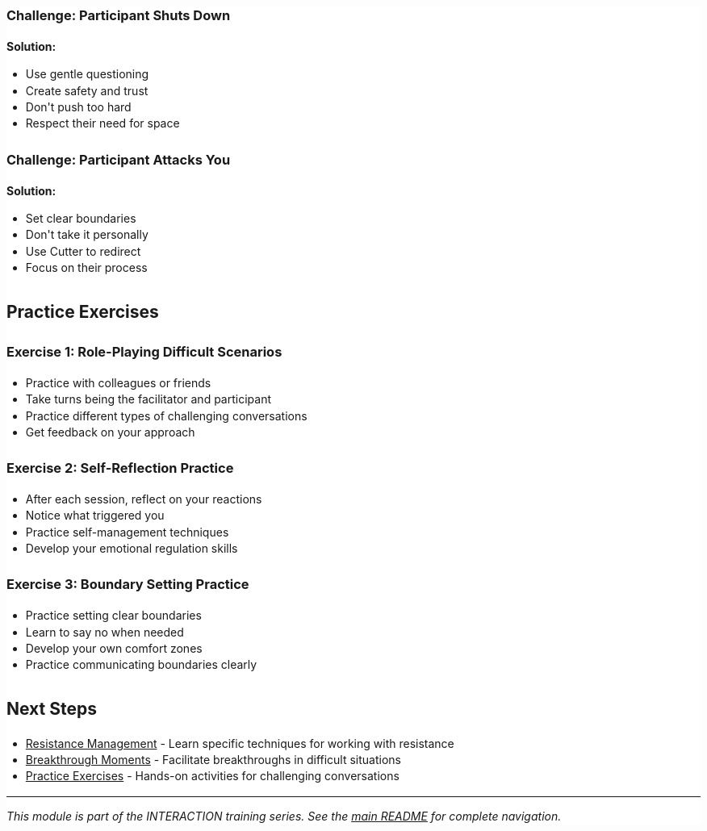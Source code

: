 ### Challenge: Participant Shuts Down
**Solution:**
- Use gentle questioning
- Create safety and trust
- Don't push too hard
- Respect their need for space

### Challenge: Participant Attacks You
**Solution:**
- Set clear boundaries
- Don't take it personally
- Use Cutter to redirect
- Focus on their process

## Practice Exercises

### Exercise 1: Role-Playing Difficult Scenarios
- Practice with colleagues or friends
- Take turns being the facilitator and participant
- Practice different types of challenging conversations
- Get feedback on your approach

### Exercise 2: Self-Reflection Practice
- After each session, reflect on your reactions
- Notice what triggered you
- Practice self-management techniques
- Develop your emotional regulation skills

### Exercise 3: Boundary Setting Practice
- Practice setting clear boundaries
- Learn to say no when needed
- Develop your own comfort zones
- Practice communicating boundaries clearly

## Next Steps

- [Resistance Management](Resistance_Management.md) - Learn specific techniques for working with resistance
- [Breakthrough Moments](Breakthrough_Moments.md) - Facilitate breakthroughs in difficult situations
- [Practice Exercises](../07_Resources/Practice_Exercises.md) - Hands-on activities for challenging conversations

---

*This module is part of the INTERACTION training series. See the [main README](../README.md) for complete navigation.*
